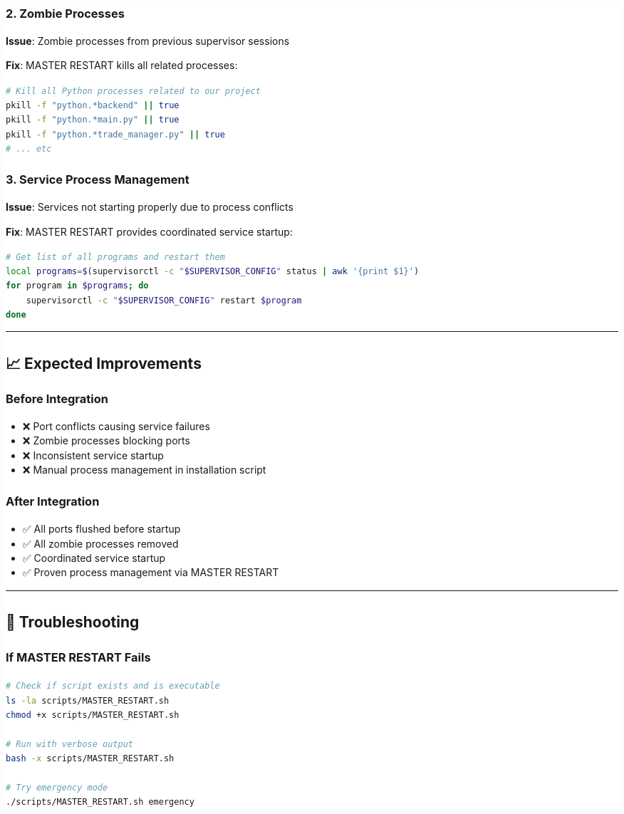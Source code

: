 ### **2. Zombie Processes**
**Issue**: Zombie processes from previous supervisor sessions

**Fix**: MASTER RESTART kills all related processes:
```bash
# Kill all Python processes related to our project
pkill -f "python.*backend" || true
pkill -f "python.*main.py" || true
pkill -f "python.*trade_manager.py" || true
# ... etc
```

### **3. Service Process Management**
**Issue**: Services not starting properly due to process conflicts

**Fix**: MASTER RESTART provides coordinated service startup:
```bash
# Get list of all programs and restart them
local programs=$(supervisorctl -c "$SUPERVISOR_CONFIG" status | awk '{print $1}')
for program in $programs; do
    supervisorctl -c "$SUPERVISOR_CONFIG" restart $program
done
```

---

## 📈 **Expected Improvements**

### **Before Integration**
- ❌ Port conflicts causing service failures
- ❌ Zombie processes blocking ports
- ❌ Inconsistent service startup
- ❌ Manual process management in installation script

### **After Integration**
- ✅ All ports flushed before startup
- ✅ All zombie processes removed
- ✅ Coordinated service startup
- ✅ Proven process management via MASTER RESTART

---

## 🔧 **Troubleshooting**

### **If MASTER RESTART Fails**
```bash
# Check if script exists and is executable
ls -la scripts/MASTER_RESTART.sh
chmod +x scripts/MASTER_RESTART.sh

# Run with verbose output
bash -x scripts/MASTER_RESTART.sh

# Try emergency mode
./scripts/MASTER_RESTART.sh emergency
```
